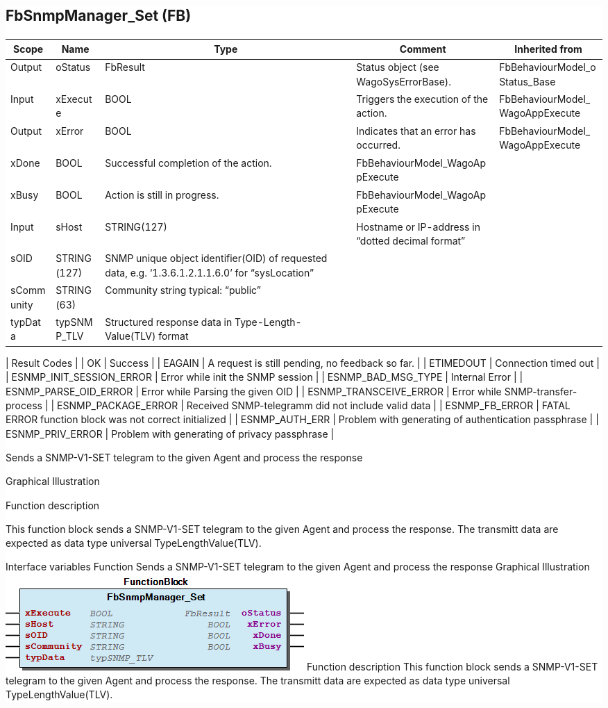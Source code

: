 ## FbSnmpManager_Set (FB)


| Scope | Name | Type | Comment | Inherited from |
| --- | --- | --- | --- | --- |
| Output | oStatus | FbResult | Status object (see WagoSysErrorBase). | FbBehaviourModel_oStatus_Base |
| Input | xExecute | BOOL | Triggers the execution of the action. | FbBehaviourModel_WagoAppExecute |
| Output | xError | BOOL | Indicates that an error has occurred. | FbBehaviourModel_WagoAppExecute |
| xDone | BOOL | Successful completion of the action. | FbBehaviourModel_WagoAppExecute |
| xBusy | BOOL | Action is still in progress. | FbBehaviourModel_WagoAppExecute |
| Input | sHost | STRING(127) | Hostname or IP-address in “dotted decimal format” |  |
| sOID | STRING(127) | SNMP unique object identifier(OID) of requested data, e.g. ‘1.3.6.1.2.1.1.6.0’ for “sysLocation” |  |
| sCommunity | STRING(63) | Community string typical: “public” |  |
| typData | typSNMP_TLV | Structured response data in Type-Length-Value(TLV) format |  |

| Result Codes |
| OK | Success |
| EAGAIN | A request is still pending, no feedback so far. |
| ETIMEDOUT | Connection timed out |
| ESNMP_INIT_SESSION_ERROR | Error while init the SNMP session |
| ESNMP_BAD_MSG_TYPE | Internal Error |
| ESNMP_PARSE_OID_ERROR | Error while Parsing the given OID |
| ESNMP_TRANSCEIVE_ERROR | Error while SNMP-transfer-process |
| ESNMP_PACKAGE_ERROR | Received SNMP-telegramm did not include valid data |
| ESNMP_FB_ERROR | FATAL ERROR function block was not correct initialized |
| ESNMP_AUTH_ERR | Problem with generating of authentication passphrase |
| ESNMP_PRIV_ERROR | Problem with generating of privacy passphrase |

Sends a SNMP-V1-SET telegram to the given Agent and process the response

Graphical Illustration

Function description

This function block sends a SNMP-V1-SET telegram to the given Agent and process the response. The transmitt data are expected as data type universal TypeLengthValue(TLV).

Interface variables Function Sends a SNMP-V1-SET telegram to the given Agent and process the response Graphical Illustration ![Image](images/wagoappsnmp_99e0a3a2.png) Function description This function block sends a SNMP-V1-SET telegram to the given Agent and process the response. The transmitt data are expected as data type universal TypeLengthValue(TLV).
